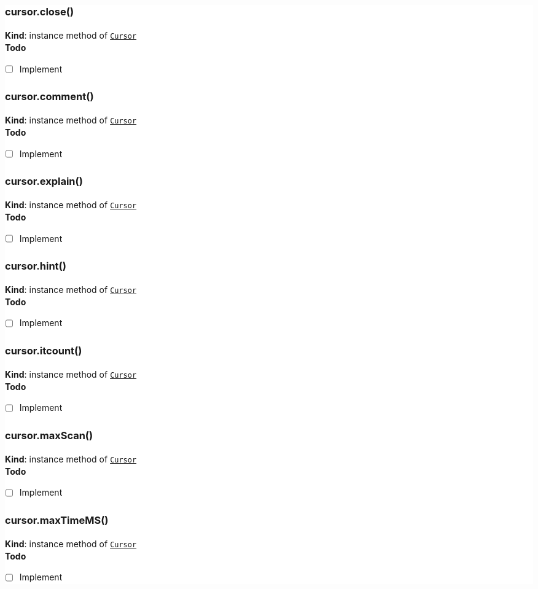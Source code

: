 <a name="Cursor+close"></a>

### cursor.close()
**Kind**: instance method of <code>[Cursor](#Cursor)</code>  
**Todo**

- [ ] Implement

<a name="Cursor+comment"></a>

### cursor.comment()
**Kind**: instance method of <code>[Cursor](#Cursor)</code>  
**Todo**

- [ ] Implement

<a name="Cursor+explain"></a>

### cursor.explain()
**Kind**: instance method of <code>[Cursor](#Cursor)</code>  
**Todo**

- [ ] Implement

<a name="Cursor+hint"></a>

### cursor.hint()
**Kind**: instance method of <code>[Cursor](#Cursor)</code>  
**Todo**

- [ ] Implement

<a name="Cursor+itcount"></a>

### cursor.itcount()
**Kind**: instance method of <code>[Cursor](#Cursor)</code>  
**Todo**

- [ ] Implement

<a name="Cursor+maxScan"></a>

### cursor.maxScan()
**Kind**: instance method of <code>[Cursor](#Cursor)</code>  
**Todo**

- [ ] Implement

<a name="Cursor+maxTimeMS"></a>

### cursor.maxTimeMS()
**Kind**: instance method of <code>[Cursor](#Cursor)</code>  
**Todo**

- [ ] Implement
